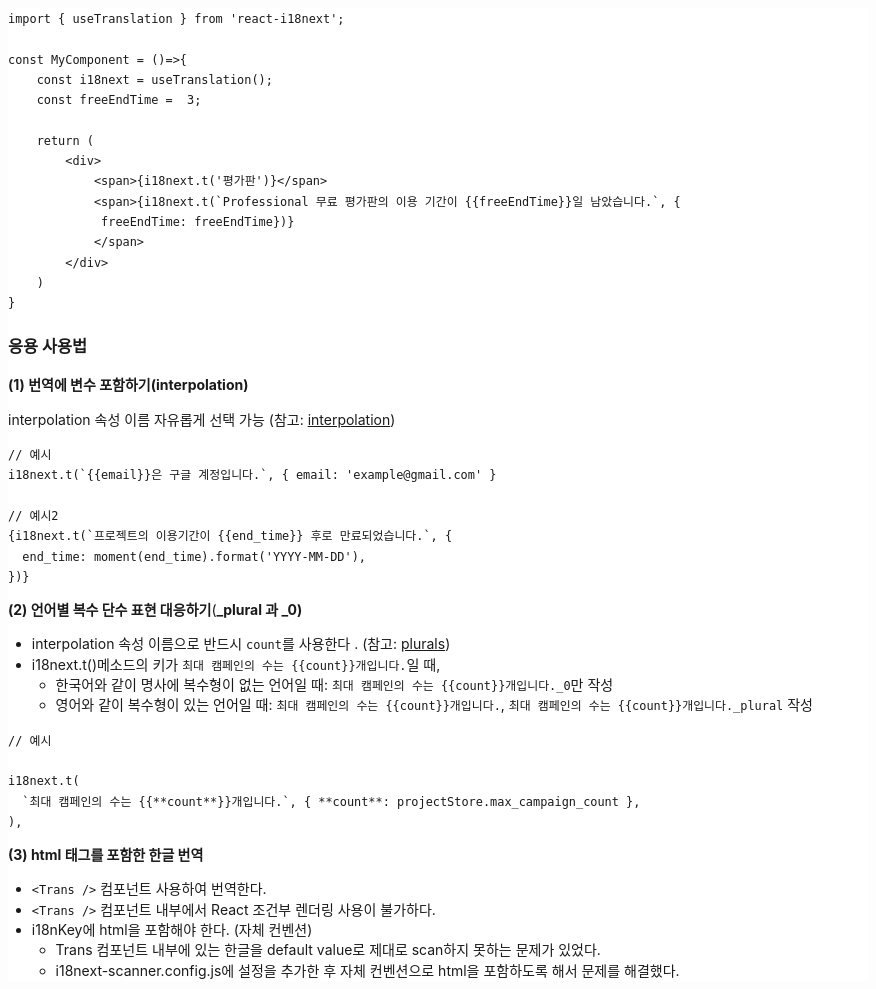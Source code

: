 ```tsx
import { useTranslation } from 'react-i18next';

const MyComponent = ()=>{
	const i18next = useTranslation();
	const freeEndTime =  3;

	return (
		<div>
			<span>{i18next.t('평가판')}</span>
			<span>{i18next.t(`Professional 무료 평가판의 이용 기간이 {{freeEndTime}}일 남았습니다.`, {
             freeEndTime: freeEndTime})}
			</span>
		</div>
	)
}
```

### 응용 사용법

**(1) 번역에 변수 포함하기(interpolation)**

interpolation 속성 이름 자유롭게 선택 가능 (참고: [interpolation](https://www.i18next.com/translation-function/interpolation))

```tsx
// 예시
i18next.t(`{{email}}은 구글 계정입니다.`, { email: 'example@gmail.com' }

// 예시2
{i18next.t(`프로젝트의 이용기간이 {{end_time}} 후로 만료되었습니다.`, {
  end_time: moment(end_time).format('YYYY-MM-DD'),
})}
```

**(2) 언어별 복수 단수 표현 대응하기**(**_plural 과 _0)**

- interpolation 속성 이름으로 반드시 `count`를 사용한다 . (참고: [plurals](https://www.i18next.com/translation-function/plurals))
- i18next.t()메소드의 키가 `최대 캠페인의 수는 {{count}}개입니다.`일 때,
    - 한국어와 같이 명사에 복수형이 없는 언어일 때: `최대 캠페인의 수는 {{count}}개입니다._0`만 작성
    - 영어와 같이 복수형이 있는 언어일 때: `최대 캠페인의 수는 {{count}}개입니다.`, `최대 캠페인의 수는 {{count}}개입니다._plural` 작성

```tsx
// 예시

i18next.t(
  `최대 캠페인의 수는 {{**count**}}개입니다.`, { **count**: projectStore.max_campaign_count },
),
```

**(3) html 태그를 포함한 한글 번역**

- `<Trans />` 컴포넌트 사용하여 번역한다.
- `<Trans />` 컴포넌트 내부에서 React 조건부 렌더링 사용이 불가하다.
- i18nKey에 html을 포함해야 한다. (자체 컨벤션)
    - Trans 컴포넌트 내부에 있는 한글을 default value로 제대로 scan하지 못하는 문제가 있었다.
    - i18next-scanner.config.js에 설정을 추가한 후 자체 컨벤션으로 html을 포함하도록 해서 문제를 해결했다.
